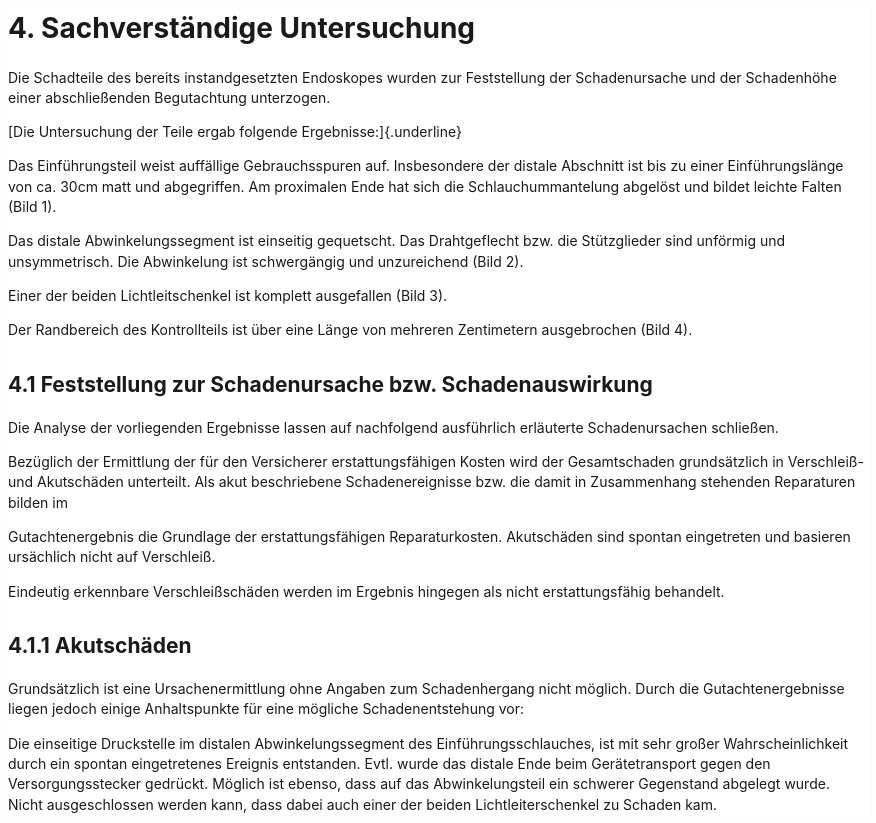 # 4. Sachverständige Untersuchung

Die Schadteile des bereits instandgesetzten Endoskopes wurden zur
Feststellung der Schadenursache und der Schadenhöhe einer
abschließenden Begutachtung unterzogen.

[Die Untersuchung der Teile ergab folgende Ergebnisse:]{.underline}

Das Einführungsteil weist auffällige Gebrauchsspuren auf. Insbesondere
der distale Abschnitt ist bis zu einer Einführungslänge von ca. 30cm
matt und abgegriffen. Am proximalen Ende hat sich die
Schlauchummantelung abgelöst und bildet leichte Falten (Bild 1).

Das distale Abwinkelungssegment ist einseitig gequetscht. Das
Drahtgeflecht bzw. die Stützglieder sind unförmig und unsymmetrisch.
Die Abwinkelung ist schwergängig und unzureichend (Bild 2).

Einer der beiden Lichtleitschenkel ist komplett ausgefallen (Bild 3).

Der Randbereich des Kontrollteils ist über eine Länge von mehreren
Zentimetern ausgebrochen (Bild 4).

## 4.1 Feststellung zur Schadenursache bzw. Schadenauswirkung

Die Analyse der vorliegenden Ergebnisse lassen auf nachfolgend
ausführlich erläuterte Schadenursachen schließen.

Bezüglich der Ermittlung der für den Versicherer erstattungsfähigen
Kosten wird der Gesamtschaden grundsätzlich in Verschleiß- und
Akutschäden unterteilt. Als akut beschriebene Schadenereignisse bzw.
die damit in Zusammenhang stehenden Reparaturen bilden im

Gutachtenergebnis die Grundlage der erstattungsfähigen
Reparaturkosten. Akutschäden sind spontan eingetreten und basieren
ursächlich nicht auf Verschleiß.

Eindeutig erkennbare Verschleißschäden werden im Ergebnis hingegen als
nicht erstattungsfähig behandelt.

## 4.1.1 Akutschäden

Grundsätzlich ist eine Ursachenermittlung ohne Angaben zum
Schadenhergang nicht möglich. Durch die Gutachtenergebnisse liegen
jedoch einige Anhaltspunkte für eine mögliche Schadenentstehung vor:

Die einseitige Druckstelle im distalen Abwinkelungssegment des
Einführungsschlauches, ist mit sehr großer Wahrscheinlichkeit durch
ein spontan eingetretenes Ereignis entstanden. Evtl. wurde das distale
Ende beim Gerätetransport gegen den Versorgungsstecker gedrückt.
Möglich ist ebenso, dass auf das Abwinkelungsteil ein schwerer
Gegenstand abgelegt wurde. Nicht ausgeschlossen werden kann, dass
dabei auch einer der beiden Lichtleiterschenkel zu Schaden kam.


[^2]: = Akutschaden 1 (Einführungsteil)